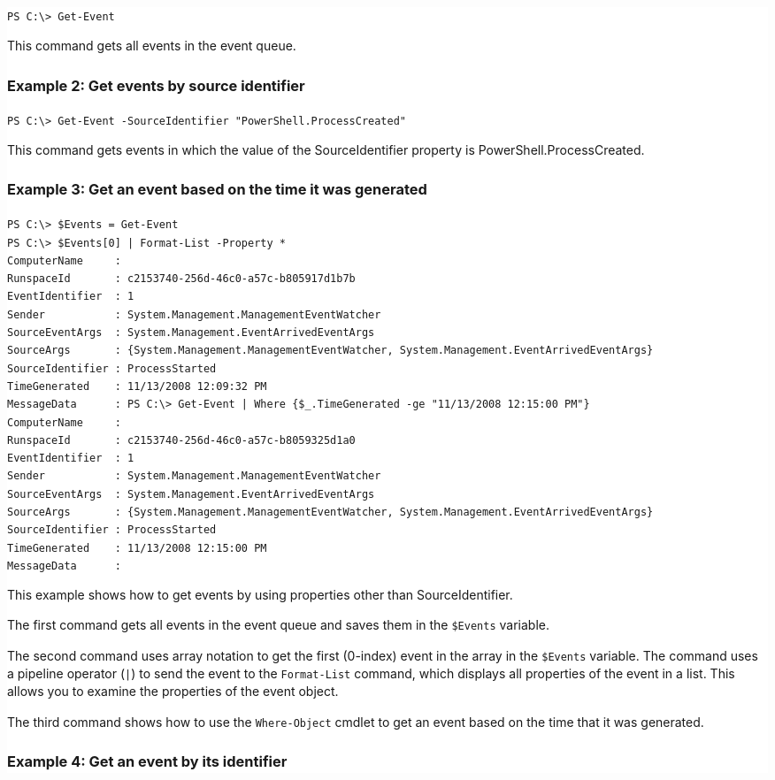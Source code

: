 ```
PS C:\> Get-Event
```

This command gets all events in the event queue.

### Example 2: Get events by source identifier

```
PS C:\> Get-Event -SourceIdentifier "PowerShell.ProcessCreated"
```

This command gets events in which the value of the SourceIdentifier property is
PowerShell.ProcessCreated.

### Example 3: Get an event based on the time it was generated

```
PS C:\> $Events = Get-Event
PS C:\> $Events[0] | Format-List -Property *
ComputerName     :
RunspaceId       : c2153740-256d-46c0-a57c-b805917d1b7b
EventIdentifier  : 1
Sender           : System.Management.ManagementEventWatcher
SourceEventArgs  : System.Management.EventArrivedEventArgs
SourceArgs       : {System.Management.ManagementEventWatcher, System.Management.EventArrivedEventArgs}
SourceIdentifier : ProcessStarted
TimeGenerated    : 11/13/2008 12:09:32 PM
MessageData      : PS C:\> Get-Event | Where {$_.TimeGenerated -ge "11/13/2008 12:15:00 PM"}
ComputerName     :
RunspaceId       : c2153740-256d-46c0-a57c-b8059325d1a0
EventIdentifier  : 1
Sender           : System.Management.ManagementEventWatcher
SourceEventArgs  : System.Management.EventArrivedEventArgs
SourceArgs       : {System.Management.ManagementEventWatcher, System.Management.EventArrivedEventArgs}
SourceIdentifier : ProcessStarted
TimeGenerated    : 11/13/2008 12:15:00 PM
MessageData      :
```

This example shows how to get events by using properties other than SourceIdentifier.

The first command gets all events in the event queue and saves them in the `$Events` variable.

The second command uses array notation to get the first (0-index) event in the array in the
`$Events` variable. The command uses a pipeline operator (`|`) to send the event to the
`Format-List` command, which displays all properties of the event in a list. This allows you to
examine the properties of the event object.

The third command shows how to use the `Where-Object` cmdlet to get an event based on the time that
it was generated.

### Example 4: Get an event by its identifier
